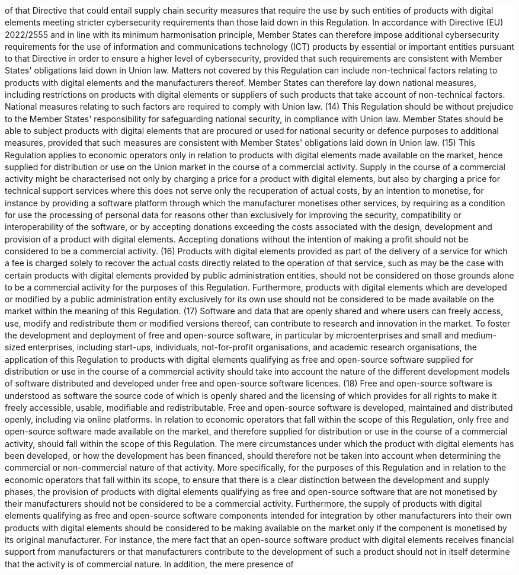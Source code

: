 of that Directive that could entail supply chain security measures that require the use by such entities of products with digital elements meeting stricter cybersecurity requirements than those laid down in this Regulation. In accordance with Directive (EU) 2022/2555 and in line with its minimum harmonisation principle, Member States can therefore impose additional cybersecurity requirements for the use of information and communications technology (ICT) products by essential or important entities pursuant to that Directive in order to ensure a higher level of cybersecurity, provided that such requirements are consistent with Member States' obligations laid down in Union law. Matters not covered by this Regulation can include non-technical factors relating to products with digital elements and the manufacturers thereof. Member States can therefore lay down national measures, including restrictions on products with digital elements or suppliers of such products that take account of non-technical factors. National measures relating to such factors are required to comply with Union law. (14) This Regulation should be without prejudice to the Member States' responsibility for safeguarding national security, in compliance with Union law. Member States should be able to subject products with digital elements that are procured or used for national security or defence purposes to additional measures, provided that such measures are consistent with Member States' obligations laid down in Union law. (15) This Regulation applies to economic operators only in relation to products with digital elements made available on the market, hence supplied for distribution or use on the Union market in the course of a commercial activity. Supply in the course of a commercial activity might be characterised not only by charging a price for a product with digital elements, but also by charging a price for technical support services where this does not serve only the recuperation of actual costs, by an intention to monetise, for instance by providing a software platform through which the manufacturer monetises other services, by requiring as a condition for use the processing of personal data for reasons other than exclusively for improving the security, compatibility or interoperability of the software, or by accepting donations exceeding the costs associated with the design, development and provision of a product with digital elements. Accepting donations without the intention of making a profit should not be considered to be a commercial activity. (16) Products with digital elements provided as part of the delivery of a service for which a fee is charged solely to recover the actual costs directly related to the operation of that service, such as may be the case with certain products with digital elements provided by public administration entities, should not be considered on those grounds alone to be a commercial activity for the purposes of this Regulation. Furthermore, products with digital elements which are developed or modified by a public administration entity exclusively for its own use should not be considered to be made available on the market within the meaning of this Regulation. (17) Software and data that are openly shared and where users can freely access, use, modify and redistribute them or modified versions thereof, can contribute to research and innovation in the market. To foster the development and deployment of free and open-source software, in particular by microenterprises and small and medium-sized enterprises, including start-ups, individuals, not-for-profit organisations, and academic research organisations, the application of this Regulation to products with digital elements qualifying as free and open-source software supplied for distribution or use in the course of a commercial activity should take into account the nature of the different development models of software distributed and developed under free and open-source software licences. (18) Free and open-source software is understood as software the source code of which is openly shared and the licensing of which provides for all rights to make it freely accessible, usable, modifiable and redistributable. Free and open-source software is developed, maintained and distributed openly, including via online platforms. In relation to economic operators that fall within the scope of this Regulation, only free and open-source software made available on the market, and therefore supplied for distribution or use in the course of a commercial activity, should fall within the scope of this Regulation. The mere circumstances under which the product with digital elements has been developed, or how the development has been financed, should therefore not be taken into account when determining the commercial or non-commercial nature of that activity. More specifically, for the purposes of this Regulation and in relation to the economic operators that fall within its scope, to ensure that there is a clear distinction between the development and supply phases, the provision of products with digital elements qualifying as free and open-source software that are not monetised by their manufacturers should not be considered to be a commercial activity. Furthermore, the supply of products with digital elements qualifying as free and open-source software components intended for integration by other manufacturers into their own products with digital elements should be considered to be making available on the market only if the component is monetised by its original manufacturer. For instance, the mere fact that an open-source software product with digital elements receives financial support from manufacturers or that manufacturers contribute to the development of such a product should not in itself determine that the activity is of commercial nature. In addition, the mere presence of